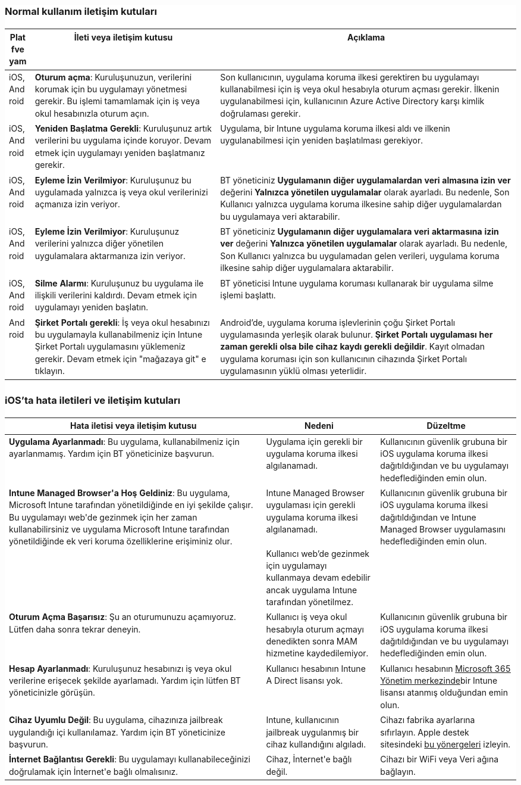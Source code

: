 
### <a name="normal-usage-dialogs"></a>Normal kullanım iletişim kutuları

Platfveyam | İleti veya iletişim kutusu | Açıklama |
--- | --- | --- |
iOS, Android | **Oturum açma**: Kuruluşunuzun, verilerini korumak için bu uygulamayı yönetmesi gerekir. Bu işlemi tamamlamak için iş veya okul hesabınızla oturum açın. | Son kullanıcının, uygulama koruma ilkesi gerektiren bu uygulamayı kullanabilmesi için iş veya okul hesabıyla oturum açması gerekir. İlkenin uygulanabilmesi için, kullanıcının Azure Active Directory karşı kimlik doğrulaması gerekir.
iOS, Android |**Yeniden Başlatma Gerekli**: Kuruluşunuz artık verilerini bu uygulama içinde koruyor. Devam etmek için uygulamayı yeniden başlatmanız gerekir. | Uygulama, bir Intune uygulama koruma ilkesi aldı ve ilkenin uygulanabilmesi için yeniden başlatılması gerekiyor.
iOS, Android |**Eyleme İzin Verilmiyor**: Kuruluşunuz bu uygulamada yalnızca iş veya okul verilerinizi açmanıza izin veriyor. | BT yöneticiniz **Uygulamanın diğer uygulamalardan veri almasına izin ver** değerini **Yalnızca yönetilen uygulamalar** olarak ayarladı. Bu nedenle, Son Kullanıcı yalnızca uygulama koruma ilkesine sahip diğer uygulamalardan bu uygulamaya veri aktarabilir.
iOS, Android |**Eyleme İzin Verilmiyor**: Kuruluşunuz verilerini yalnızca diğer yönetilen uygulamalara aktarmanıza izin veriyor. | BT yöneticiniz **Uygulamanın diğer uygulamalara veri aktarmasına izin ver** değerini **Yalnızca yönetilen uygulamalar** olarak ayarladı. Bu nedenle, Son Kullanıcı yalnızca bu uygulamadan gelen verileri, uygulama koruma ilkesine sahip diğer uygulamalara aktarabilir.
iOS, Android |**Silme Alarmı**: Kuruluşunuz bu uygulama ile ilişkili verilerini kaldırdı. Devam etmek için uygulamayı yeniden başlatın. | BT yöneticisi Intune uygulama koruması kullanarak bir uygulama silme işlemi başlattı.
Android | **Şirket Portalı gerekli**: İş veya okul hesabınızı bu uygulamayla kullanabilmeniz için Intune Şirket Portalı uygulamasını yüklemeniz gerekir. Devam etmek için "mağazaya git" e tıklayın. | Android’de, uygulama koruma işlevlerinin çoğu Şirket Portalı uygulamasında yerleşik olarak bulunur. **Şirket Portalı uygulaması her zaman gerekli olsa bile cihaz kaydı gerekli değildir**. Kayıt olmadan uygulama koruması için son kullanıcının cihazında Şirket Portalı uygulamasının yüklü olması yeterlidir.

### <a name="error-messages-and-dialogs-on-ios"></a>iOS’ta hata iletileri ve iletişim kutuları

Hata iletisi veya iletişim kutusu | Nedeni | Düzeltme |
-- | --- | --- |
**Uygulama Ayarlanmadı**: Bu uygulama, kullanabilmeniz için ayarlanmamış. Yardım için BT yöneticinize başvurun. | Uygulama için gerekli bir uygulama koruma ilkesi algılanamadı. |Kullanıcının güvenlik grubuna bir iOS uygulama koruma ilkesi dağıtıldığından ve bu uygulamayı hedeflediğinden emin olun.
**Intune Managed Browser'a Hoş Geldiniz**: Bu uygulama, Microsoft Intune tarafından yönetildiğinde en iyi şekilde çalışır. Bu uygulamayı web'de gezinmek için her zaman kullanabilirsiniz ve uygulama Microsoft Intune tarafından yönetildiğinde ek veri koruma özelliklerine erişiminiz olur. | Intune Managed Browser uygulaması için gerekli uygulama koruma ilkesi algılanamadı. <br><br>Kullanıcı web’de gezinmek için uygulamayı kullanmaya devam edebilir ancak uygulama Intune tarafından yönetilmez. | Kullanıcının güvenlik grubuna bir iOS uygulama koruma ilkesi dağıtıldığından ve Intune Managed Browser uygulamasını hedeflediğinden emin olun.
**Oturum Açma Başarısız**: Şu an oturumunuzu açamıyoruz. Lütfen daha sonra tekrar deneyin. | Kullanıcı iş veya okul hesabıyla oturum açmayı denedikten sonra MAM hizmetine kaydedilemiyor. | Kullanıcının güvenlik grubuna bir iOS uygulama koruma ilkesi dağıtıldığından ve bu uygulamayı hedeflediğinden emin olun.
**Hesap Ayarlanmadı**: Kuruluşunuz hesabınızı iş veya okul verilerine erişecek şekilde ayarlamadı. Yardım için lütfen BT yöneticinizle görüşün. | Kullanıcı hesabının Intune A Direct lisansı yok. | Kullanıcı hesabının [Microsoft 365 Yönetim merkezinde](https://admin.microsoft.com)bir Intune lisansı atanmış olduğundan emin olun.
**Cihaz Uyumlu Değil**: Bu uygulama, cihazınıza jailbreak uygulandığı içi kullanılamaz. Yardım için BT yöneticinize başvurun. | Intune, kullanıcının jailbreak uygulanmış bir cihaz kullandığını algıladı. | Cihazı fabrika ayarlarına sıfırlayın. Apple destek sitesindeki [bu yönergeleri](https://support.apple.com/HT201274) izleyin.
**İnternet Bağlantısı Gerekli**: Bu uygulamayı kullanabileceğinizi doğrulamak için İnternet'e bağlı olmalısınız. | Cihaz, İnternet'e bağlı değil. | Cihazı bir WiFi veya Veri ağına bağlayın.